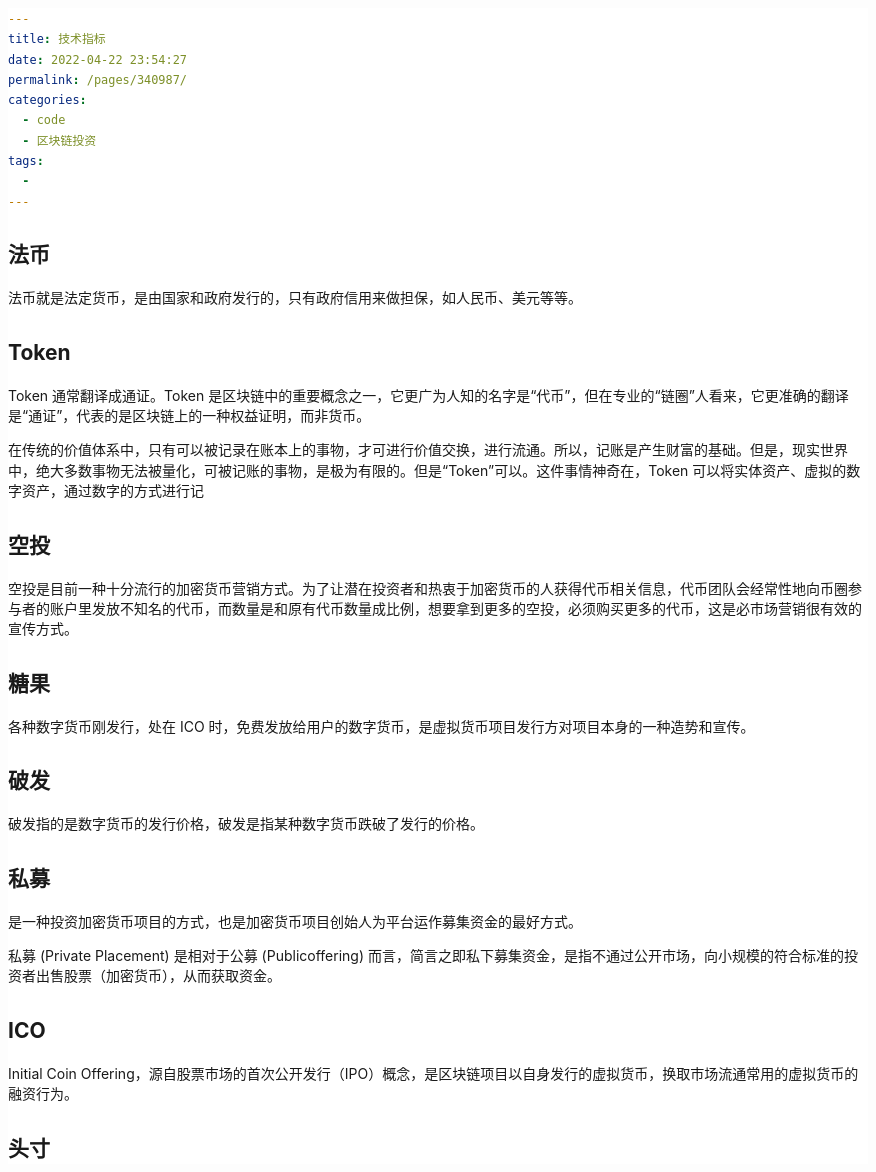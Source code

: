 ```yaml
---
title: 技术指标
date: 2022-04-22 23:54:27
permalink: /pages/340987/
categories:
  - code
  - 区块链投资
tags:
  - 
---
```



## 法币

法币就是法定货币，是由国家和政府发行的，只有政府信用来做担保，如人民币、美元等等。

## Token

Token 通常翻译成通证。Token 是区块链中的重要概念之一，它更广为人知的名字是“代币”，但在专业的“链圈”人看来，它更准确的翻译是“通证”，代表的是区块链上的一种权益证明，而非货币。

在传统的价值体系中，只有可以被记录在账本上的事物，才可进行价值交换，进行流通。所以，记账是产生财富的基础。但是，现实世界中，绝大多数事物无法被量化，可被记账的事物，是极为有限的。但是“Token”可以。这件事情神奇在，Token 可以将实体资产、虚拟的数字资产，通过数字的方式进行记

## 空投

空投是目前一种十分流行的加密货币营销方式。为了让潜在投资者和热衷于加密货币的人获得代币相关信息，代币团队会经常性地向币圈参与者的账户里发放不知名的代币，而数量是和原有代币数量成比例，想要拿到更多的空投，必须购买更多的代币，这是必市场营销很有效的宣传方式。

## 糖果

各种数字货币刚发行，处在 ICO 时，免费发放给用户的数字货币，是虚拟货币项目发行方对项目本身的一种造势和宣传。

## 破发

破发指的是数字货币的发行价格，破发是指某种数字货币跌破了发行的价格。

## 私募

是一种投资加密货币项目的方式，也是加密货币项目创始人为平台运作募集资金的最好方式。

私募 (Private Placement) 是相对于公募 (Publicoffering) 而言，简言之即私下募集资金，是指不通过公开市场，向小规模的符合标准的投资者出售股票（加密货币），从而获取资金。

## ICO 

Initial Coin Offering，源自股票市场的首次公开发行（IPO）概念，是区块链项目以自身发行的虚拟货币，换取市场流通常用的虚拟货币的融资行为。

## 头寸
